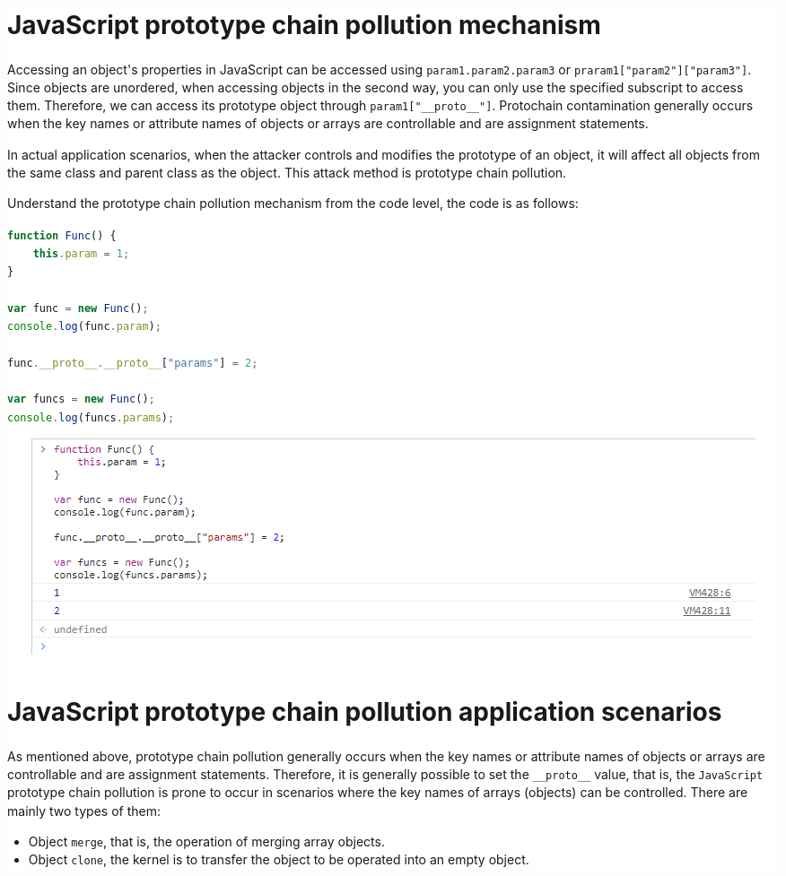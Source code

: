 # JavaScript prototype chain pollution mechanism
Accessing an object's properties in JavaScript can be accessed using `param1.param2.param3` or `praram1["param2"]["param3"]`. Since objects are unordered, when accessing objects in the second way, you can only use the specified subscript to access them. Therefore, we can access its prototype object through `param1["__proto__"]`. Protochain contamination generally occurs when the key names or attribute names of objects or arrays are controllable and are assignment statements.

In actual application scenarios, when the attacker controls and modifies the prototype of an object, it will affect all objects from the same class and parent class as the object. This attack method is prototype chain pollution.

Understand the prototype chain pollution mechanism from the code level, the code is as follows:

```javascript
function Func() {
    this.param = 1;
}

var func = new Func();
console.log(func.param);

func.__proto__.__proto__["params"] = 2;

var funcs = new Func();
console.log(funcs.params);
```

<div align=center><img src="./images/8.png"></div>

# JavaScript prototype chain pollution application scenarios
As mentioned above, prototype chain pollution generally occurs when the key names or attribute names of objects or arrays are controllable and are assignment statements. Therefore, it is generally possible to set the `__proto__` value, that is, the `JavaScript` prototype chain pollution is prone to occur in scenarios where the key names of arrays (objects) can be controlled. There are mainly two types of them:
 - Object `merge`, that is, the operation of merging array objects.
 - Object `clone`, the kernel is to transfer the object to be operated into an empty object.
